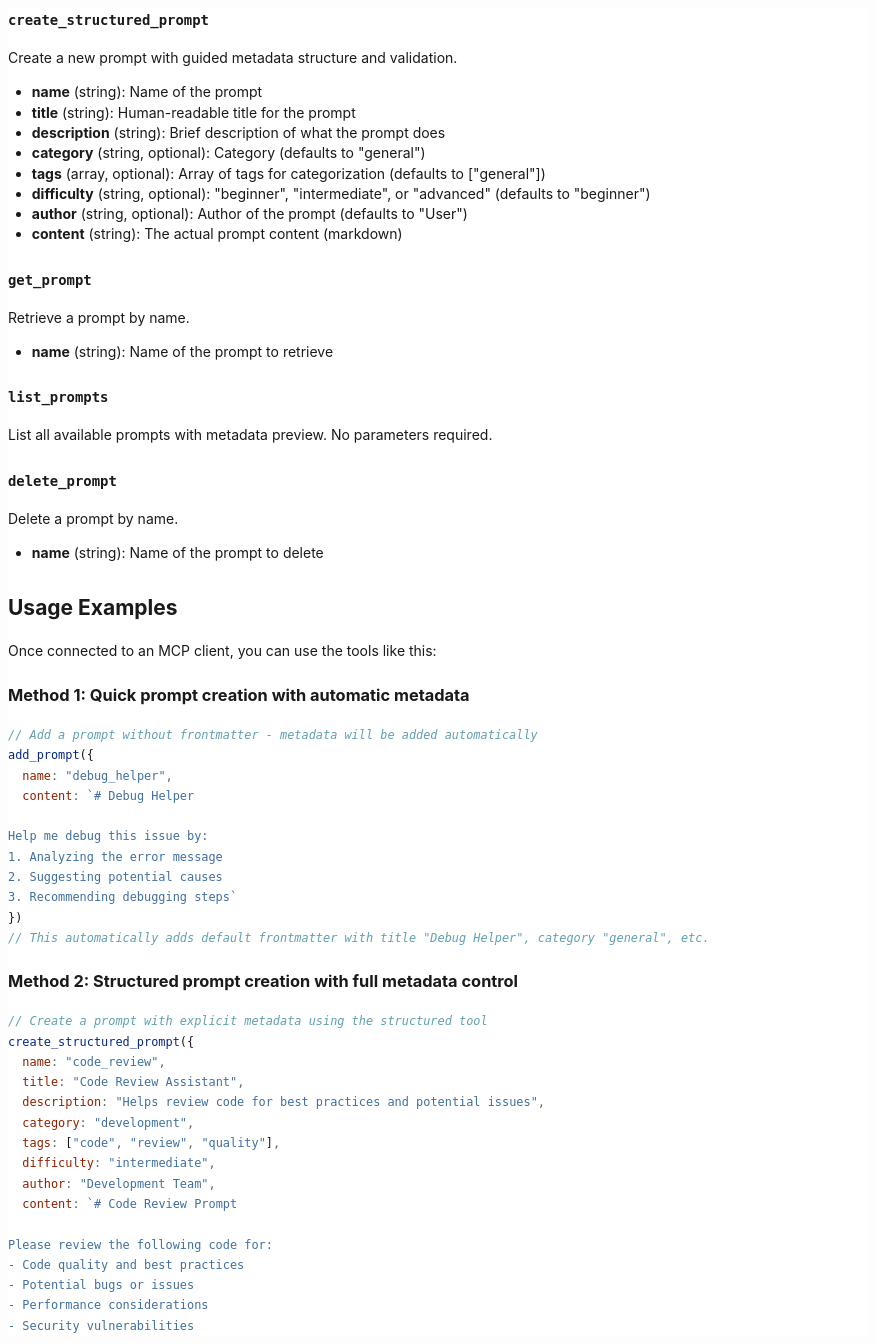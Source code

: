 ### `create_structured_prompt`
Create a new prompt with guided metadata structure and validation.
- **name** (string): Name of the prompt
- **title** (string): Human-readable title for the prompt
- **description** (string): Brief description of what the prompt does
- **category** (string, optional): Category (defaults to "general")
- **tags** (array, optional): Array of tags for categorization (defaults to ["general"])
- **difficulty** (string, optional): "beginner", "intermediate", or "advanced" (defaults to "beginner")
- **author** (string, optional): Author of the prompt (defaults to "User")
- **content** (string): The actual prompt content (markdown)

### `get_prompt` 
Retrieve a prompt by name.
- **name** (string): Name of the prompt to retrieve

### `list_prompts`
List all available prompts with metadata preview. No parameters required.

### `delete_prompt`
Delete a prompt by name.
- **name** (string): Name of the prompt to delete

## Usage Examples

Once connected to an MCP client, you can use the tools like this:

### Method 1: Quick prompt creation with automatic metadata
```javascript
// Add a prompt without frontmatter - metadata will be added automatically
add_prompt({
  name: "debug_helper",
  content: `# Debug Helper

Help me debug this issue by:
1. Analyzing the error message
2. Suggesting potential causes
3. Recommending debugging steps`
})
// This automatically adds default frontmatter with title "Debug Helper", category "general", etc.
```

### Method 2: Structured prompt creation with full metadata control
```javascript
// Create a prompt with explicit metadata using the structured tool
create_structured_prompt({
  name: "code_review",
  title: "Code Review Assistant",
  description: "Helps review code for best practices and potential issues",
  category: "development",
  tags: ["code", "review", "quality"],
  difficulty: "intermediate",
  author: "Development Team",
  content: `# Code Review Prompt

Please review the following code for:
- Code quality and best practices
- Potential bugs or issues
- Performance considerations
- Security vulnerabilities

```